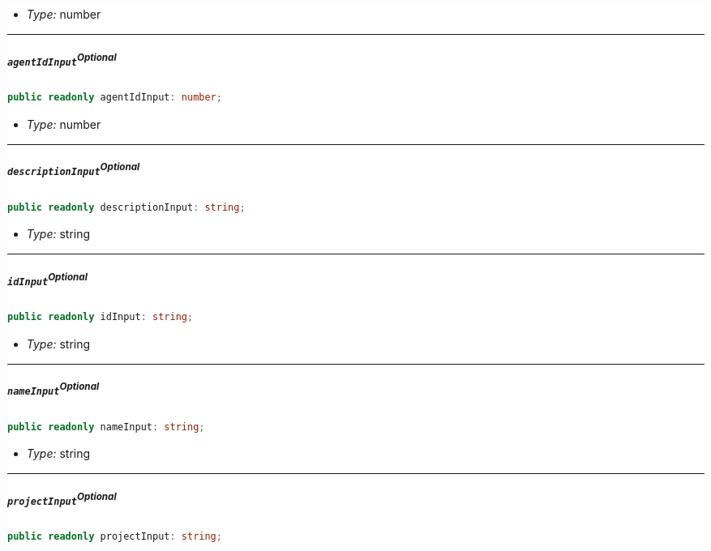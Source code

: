 - *Type:* number

---

##### `agentIdInput`<sup>Optional</sup> <a name="agentIdInput" id="@cdktf/provider-gitlab.clusterAgentToken.ClusterAgentToken.property.agentIdInput"></a>

```typescript
public readonly agentIdInput: number;
```

- *Type:* number

---

##### `descriptionInput`<sup>Optional</sup> <a name="descriptionInput" id="@cdktf/provider-gitlab.clusterAgentToken.ClusterAgentToken.property.descriptionInput"></a>

```typescript
public readonly descriptionInput: string;
```

- *Type:* string

---

##### `idInput`<sup>Optional</sup> <a name="idInput" id="@cdktf/provider-gitlab.clusterAgentToken.ClusterAgentToken.property.idInput"></a>

```typescript
public readonly idInput: string;
```

- *Type:* string

---

##### `nameInput`<sup>Optional</sup> <a name="nameInput" id="@cdktf/provider-gitlab.clusterAgentToken.ClusterAgentToken.property.nameInput"></a>

```typescript
public readonly nameInput: string;
```

- *Type:* string

---

##### `projectInput`<sup>Optional</sup> <a name="projectInput" id="@cdktf/provider-gitlab.clusterAgentToken.ClusterAgentToken.property.projectInput"></a>

```typescript
public readonly projectInput: string;
```
